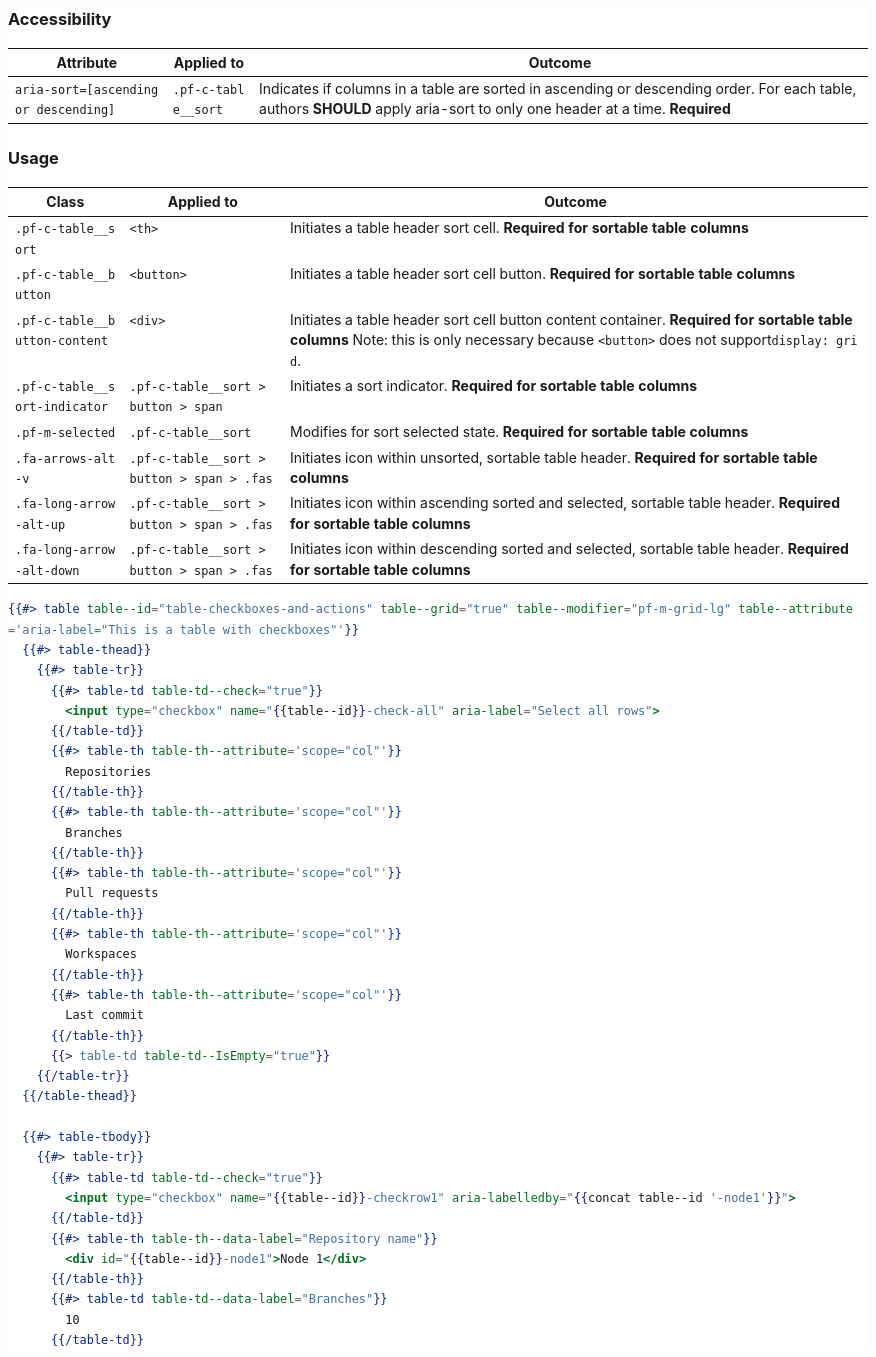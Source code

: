 ### Accessibility

| Attribute | Applied to | Outcome |
| -- | -- | -- |
| `aria-sort=[ascending or descending]` | `.pf-c-table__sort` | Indicates if columns in a table are sorted in ascending or descending order. For each table, authors __SHOULD__ apply aria-sort to only one header at a time. **Required** |

### Usage

| Class | Applied to | Outcome |
| -- | -- | -- |
| `.pf-c-table__sort` | `<th>` | Initiates a table header sort cell. **Required for sortable table columns** |
| `.pf-c-table__button` | `<button>` | Initiates a table header sort cell button. **Required for sortable table columns** |
| `.pf-c-table__button-content` | `<div>` | Initiates a table header sort cell button content container. **Required for sortable table columns** Note: this is only necessary because `<button>` does not support`display: grid`. |
| `.pf-c-table__sort-indicator` | `.pf-c-table__sort > button > span` | Initiates a sort indicator. **Required for sortable table columns** |
| `.pf-m-selected` | `.pf-c-table__sort` | Modifies for sort selected state. **Required for sortable table columns** |
| `.fa-arrows-alt-v` | `.pf-c-table__sort > button > span > .fas` | Initiates icon within unsorted, sortable table header. **Required for sortable table columns** |
| `.fa-long-arrow-alt-up` | `.pf-c-table__sort > button > span > .fas` | Initiates icon within ascending sorted and selected, sortable table header. **Required for sortable table columns** |
| `.fa-long-arrow-alt-down` | `.pf-c-table__sort > button > span > .fas` | Initiates icon within descending sorted and selected, sortable table header. **Required for sortable table columns** |

```hbs title=With-checkboxes-and-actions
{{#> table table--id="table-checkboxes-and-actions" table--grid="true" table--modifier="pf-m-grid-lg" table--attribute='aria-label="This is a table with checkboxes"'}}
  {{#> table-thead}}
    {{#> table-tr}}
      {{#> table-td table-td--check="true"}}
        <input type="checkbox" name="{{table--id}}-check-all" aria-label="Select all rows">
      {{/table-td}}
      {{#> table-th table-th--attribute='scope="col"'}}
        Repositories
      {{/table-th}}
      {{#> table-th table-th--attribute='scope="col"'}}
        Branches
      {{/table-th}}
      {{#> table-th table-th--attribute='scope="col"'}}
        Pull requests
      {{/table-th}}
      {{#> table-th table-th--attribute='scope="col"'}}
        Workspaces
      {{/table-th}}
      {{#> table-th table-th--attribute='scope="col"'}}
        Last commit
      {{/table-th}}
      {{> table-td table-td--IsEmpty="true"}}
    {{/table-tr}}
  {{/table-thead}}

  {{#> table-tbody}}
    {{#> table-tr}}
      {{#> table-td table-td--check="true"}}
        <input type="checkbox" name="{{table--id}}-checkrow1" aria-labelledby="{{concat table--id '-node1'}}">
      {{/table-td}}
      {{#> table-th table-th--data-label="Repository name"}}
        <div id="{{table--id}}-node1">Node 1</div>
      {{/table-th}}
      {{#> table-td table-td--data-label="Branches"}}
        10
      {{/table-td}}
```